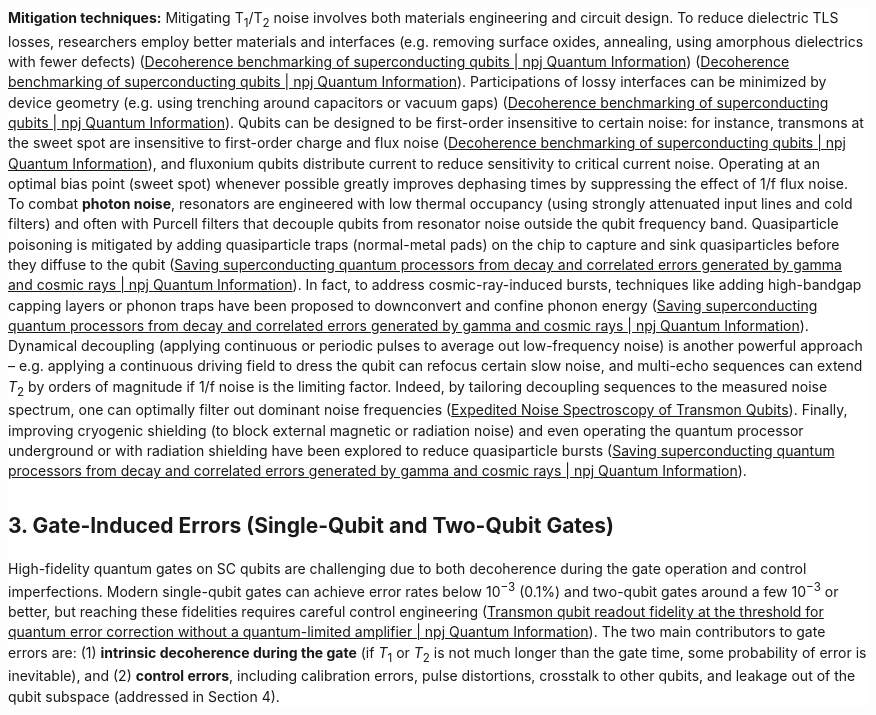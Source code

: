**Mitigation techniques:** Mitigating T<sub>1</sub>/T<sub>2</sub> noise involves both materials engineering and circuit design. To reduce dielectric TLS losses, researchers employ better materials and interfaces (e.g. removing surface oxides, annealing, using amorphous dielectrics with fewer defects) ([Decoherence benchmarking of superconducting qubits | npj Quantum Information](https://www.nature.com/articles/s41534-019-0168-5#:~:text=resonator%20,are%20no%20individual%20qubit%20drive)) ([Decoherence benchmarking of superconducting qubits | npj Quantum Information](https://www.nature.com/articles/s41534-019-0168-5#:~:text=lines%2C%20nor%20any%20qubit,30%20A%20detailed)). Participations of lossy interfaces can be minimized by device geometry (e.g. using trenching around capacitors or vacuum gaps) ([Decoherence benchmarking of superconducting qubits | npj Quantum Information](https://www.nature.com/articles/s41534-019-0168-5#:~:text=resonator%20,are%20no%20individual%20qubit%20drive)). Qubits can be designed to be first-order insensitive to certain noise: for instance, transmons at the sweet spot are insensitive to first-order charge and flux noise ([Decoherence benchmarking of superconducting qubits | npj Quantum Information](https://www.nature.com/articles/s41534-019-0168-5#:~:text=and%20the%20absence%20of%20magnetic,In%20addition%2C%20both%20the%20spectral)), and fluxonium qubits distribute current to reduce sensitivity to critical current noise.  Operating at an optimal bias point (sweet spot) whenever possible greatly improves dephasing times by suppressing the effect of 1/f flux noise. To combat **photon noise**, resonators are engineered with low thermal occupancy (using strongly attenuated input lines and cold filters) and often with Purcell filters that decouple qubits from resonator noise outside the qubit frequency band. Quasiparticle poisoning is mitigated by adding quasiparticle traps (normal-metal pads) on the chip to capture and sink quasiparticles before they diffuse to the qubit ([Saving superconducting quantum processors from decay and correlated errors generated by gamma and cosmic rays | npj Quantum Information](https://www.nature.com/articles/s41534-021-00431-0#:~:text=Error,mechanism%20can%20be%20reduced%20by)). In fact, to address cosmic-ray-induced bursts, techniques like adding high-bandgap capping layers or phonon traps have been proposed to downconvert and confine phonon energy ([Saving superconducting quantum processors from decay and correlated errors generated by gamma and cosmic rays | npj Quantum Information](https://www.nature.com/articles/s41534-021-00431-0#:~:text=superconducting%20qubits%20by%20modeling%20the,state)). Dynamical decoupling (applying continuous or periodic pulses to average out low-frequency noise) is another powerful approach – e.g. applying a continuous driving field to dress the qubit can refocus certain slow noise, and multi-echo sequences can extend *T*<sub>2</sub> by orders of magnitude if 1/f noise is the limiting factor. Indeed, by tailoring decoupling sequences to the measured noise spectrum, one can optimally filter out dominant noise frequencies ([Expedited Noise Spectroscopy of Transmon Qubits](https://arxiv.org/html/2502.00679v1#:~:text=Characterizing%20and%20modeling%20noise%20using,The%20control)). Finally, improving cryogenic shielding (to block external magnetic or radiation noise) and even operating the quantum processor underground or with radiation shielding have been explored to reduce quasiparticle bursts ([Saving superconducting quantum processors from decay and correlated errors generated by gamma and cosmic rays | npj Quantum Information](https://www.nature.com/articles/s41534-021-00431-0#:~:text=This%20paper%20explains%20how%20cosmic,the%20effects%20of%20radiation%2C%20but)).

## 3. Gate-Induced Errors (Single-Qubit and Two-Qubit Gates)

High-fidelity quantum gates on SC qubits are challenging due to both decoherence during the gate operation and control imperfections. Modern single-qubit gates can achieve error rates below $10^{-3}$ (0.1%) and two-qubit gates around a few $10^{-3}$ or better, but reaching these fidelities requires careful control engineering ([Transmon qubit readout fidelity at the threshold for quantum error correction without a quantum-limited amplifier | npj Quantum Information](https://www.nature.com/articles/s41534-023-00689-6#:~:text=remains%20a%20challenge,50%20Further%20improvement%20in%20the)). The two main contributors to gate errors are: (1) **intrinsic decoherence during the gate** (if $T_1$ or $T_2$ is not much longer than the gate time, some probability of error is inevitable), and (2) **control errors**, including calibration errors, pulse distortions, crosstalk to other qubits, and leakage out of the qubit subspace (addressed in Section 4).
